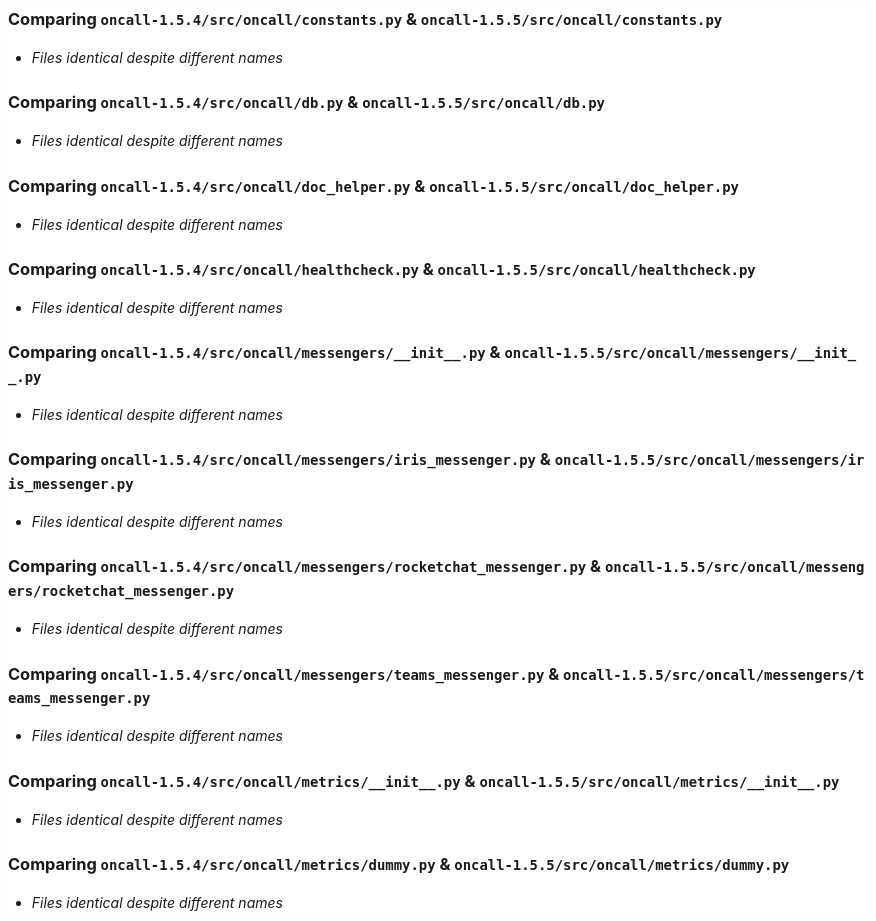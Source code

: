 ### Comparing `oncall-1.5.4/src/oncall/constants.py` & `oncall-1.5.5/src/oncall/constants.py`

 * *Files identical despite different names*

### Comparing `oncall-1.5.4/src/oncall/db.py` & `oncall-1.5.5/src/oncall/db.py`

 * *Files identical despite different names*

### Comparing `oncall-1.5.4/src/oncall/doc_helper.py` & `oncall-1.5.5/src/oncall/doc_helper.py`

 * *Files identical despite different names*

### Comparing `oncall-1.5.4/src/oncall/healthcheck.py` & `oncall-1.5.5/src/oncall/healthcheck.py`

 * *Files identical despite different names*

### Comparing `oncall-1.5.4/src/oncall/messengers/__init__.py` & `oncall-1.5.5/src/oncall/messengers/__init__.py`

 * *Files identical despite different names*

### Comparing `oncall-1.5.4/src/oncall/messengers/iris_messenger.py` & `oncall-1.5.5/src/oncall/messengers/iris_messenger.py`

 * *Files identical despite different names*

### Comparing `oncall-1.5.4/src/oncall/messengers/rocketchat_messenger.py` & `oncall-1.5.5/src/oncall/messengers/rocketchat_messenger.py`

 * *Files identical despite different names*

### Comparing `oncall-1.5.4/src/oncall/messengers/teams_messenger.py` & `oncall-1.5.5/src/oncall/messengers/teams_messenger.py`

 * *Files identical despite different names*

### Comparing `oncall-1.5.4/src/oncall/metrics/__init__.py` & `oncall-1.5.5/src/oncall/metrics/__init__.py`

 * *Files identical despite different names*

### Comparing `oncall-1.5.4/src/oncall/metrics/dummy.py` & `oncall-1.5.5/src/oncall/metrics/dummy.py`

 * *Files identical despite different names*
